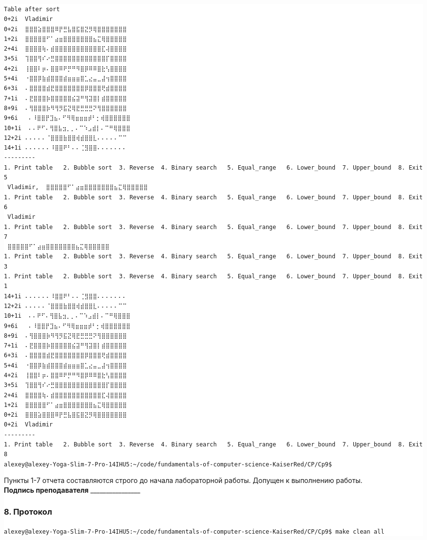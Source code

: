 ```
Table after sort
0+2i  Vladimir
0+2i  ⣿⣿⣿⣵⣿⣿⣿⠿⡟⣛⣧⣿⣯⣿⣝⡻⢿⣿⣿⣿⣿⣿⣿⣿
1+2i  ⣿⣿⣿⣿⣿⠋⠁⣴⣶⣿⣿⣿⣿⣿⣿⣿⣦⣍⢿⣿⣿⣿⣿⣿
2+4i  ⣿⣿⣿⣿⢷⠄⣾⣿⣿⣿⣿⣿⣿⣿⣿⣿⣿⣿⣏⢼⣿⣿⣿⣿
3+5i  ⢹⣿⣿⢻⠎⠔⣛⣿⣿⣿⣿⣿⣿⣿⣿⣿⣿⣿⣿⡏⣿⣿⣿⣿
4+2i  ⢸⣿⣿⠇⡶⠄⣿⣿⠿⠟⡛⠛⠻⣿⡿⠿⠿⣿⣗⢣⣿⣿⣿⣿
5+4i  ⠐⣿⣿⡿⣷⣾⣿⣿⣿⣾⣶⣶⣶⣿⣁⣔⣤⣀⣼⢲⣿⣿⣿⣿
6+3i  ⠄⣿⣿⣿⣿⣾⣟⣿⣿⣿⣿⣿⣿⣿⡿⣿⣿⣿⢟⣾⣿⣿⣿⣿
7+1i  ⠄⣟⣿⣿⣿⡷⣿⣿⣿⣿⣿⣮⣽⠛⢻⣽⣿⡇⣾⣿⣿⣿⣿⣿
8+9i  ⠄⢻⣿⣿⣿⡷⠻⢻⡻⣯⣝⢿⣟⣛⣛⣛⠝⢻⣿⣿⣿⣿⣿⣿
9+6i   ⠄⠸⣿⣿⡟⣹⣦⠄⠋⠻⢿⣶⣶⣶⡾⠃⡂⢾⣿⣿⣿⣿⣿⣿
10+1i  ⠄⠄⠟⠋⠄⢻⣿⣧⣲⡀⡀⠄⠉⠱⣠⣾⡇⠄⠉⠛⢿⣿⣿⣿
12+2i ⠄⠄⠄⠄⠄⠈⣿⣿⣿⣷⣿⣿⢾⣾⣿⣿⣇⠄⠄⠄⠄⠄⠉⠉
14+1i ⠄⠄⠄⠄⠄⠄⠸⣿⣿⠟⠃⠄⠄⢈⣻⣿⣿⠄⠄⠄⠄⠄⠄⠄
---------
1. Print table	 2. Bubble sort	 3. Reverse	 4. Binary search	5. Equal_range	 6. Lower_bound	 7. Upper_bound	 8. Exit 
5
 Vladimir,  ⣿⣿⣿⣿⣿⠋⠁⣴⣶⣿⣿⣿⣿⣿⣿⣿⣦⣍⢿⣿⣿⣿⣿⣿
1. Print table	 2. Bubble sort	 3. Reverse	 4. Binary search	5. Equal_range	 6. Lower_bound	 7. Upper_bound	 8. Exit 
6
 Vladimir
1. Print table	 2. Bubble sort	 3. Reverse	 4. Binary search	5. Equal_range	 6. Lower_bound	 7. Upper_bound	 8. Exit 
7
 ⣿⣿⣿⣿⣿⠋⠁⣴⣶⣿⣿⣿⣿⣿⣿⣿⣦⣍⢿⣿⣿⣿⣿⣿
1. Print table	 2. Bubble sort	 3. Reverse	 4. Binary search	5. Equal_range	 6. Lower_bound	 7. Upper_bound	 8. Exit 
3
1. Print table	 2. Bubble sort	 3. Reverse	 4. Binary search	5. Equal_range	 6. Lower_bound	 7. Upper_bound	 8. Exit 
1
14+1i ⠄⠄⠄⠄⠄⠄⠸⣿⣿⠟⠃⠄⠄⢈⣻⣿⣿⠄⠄⠄⠄⠄⠄⠄
12+2i ⠄⠄⠄⠄⠄⠈⣿⣿⣿⣷⣿⣿⢾⣾⣿⣿⣇⠄⠄⠄⠄⠄⠉⠉
10+1i  ⠄⠄⠟⠋⠄⢻⣿⣧⣲⡀⡀⠄⠉⠱⣠⣾⡇⠄⠉⠛⢿⣿⣿⣿
9+6i   ⠄⠸⣿⣿⡟⣹⣦⠄⠋⠻⢿⣶⣶⣶⡾⠃⡂⢾⣿⣿⣿⣿⣿⣿
8+9i  ⠄⢻⣿⣿⣿⡷⠻⢻⡻⣯⣝⢿⣟⣛⣛⣛⠝⢻⣿⣿⣿⣿⣿⣿
7+1i  ⠄⣟⣿⣿⣿⡷⣿⣿⣿⣿⣿⣮⣽⠛⢻⣽⣿⡇⣾⣿⣿⣿⣿⣿
6+3i  ⠄⣿⣿⣿⣿⣾⣟⣿⣿⣿⣿⣿⣿⣿⡿⣿⣿⣿⢟⣾⣿⣿⣿⣿
5+4i  ⠐⣿⣿⡿⣷⣾⣿⣿⣿⣾⣶⣶⣶⣿⣁⣔⣤⣀⣼⢲⣿⣿⣿⣿
4+2i  ⢸⣿⣿⠇⡶⠄⣿⣿⠿⠟⡛⠛⠻⣿⡿⠿⠿⣿⣗⢣⣿⣿⣿⣿
3+5i  ⢹⣿⣿⢻⠎⠔⣛⣿⣿⣿⣿⣿⣿⣿⣿⣿⣿⣿⣿⡏⣿⣿⣿⣿
2+4i  ⣿⣿⣿⣿⢷⠄⣾⣿⣿⣿⣿⣿⣿⣿⣿⣿⣿⣿⣏⢼⣿⣿⣿⣿
1+2i  ⣿⣿⣿⣿⣿⠋⠁⣴⣶⣿⣿⣿⣿⣿⣿⣿⣦⣍⢿⣿⣿⣿⣿⣿
0+2i  ⣿⣿⣿⣵⣿⣿⣿⠿⡟⣛⣧⣿⣯⣿⣝⡻⢿⣿⣿⣿⣿⣿⣿⣿
0+2i  Vladimir
---------
1. Print table	 2. Bubble sort	 3. Reverse	 4. Binary search	5. Equal_range	 6. Lower_bound	 7. Upper_bound	 8. Exit 
8
alexey@alexey-Yoga-Slim-7-Pro-14IHU5:~/code/fundamentals-of-computer-science-KaiserRed/CP/Cp9$ 

```
Пункты 1-7 отчета составляются строго до начала лабораторной работы.
Допущен к выполнению работы.  
<b>Подпись преподавателя</b> ________________
### 8. **Протокол**
```
alexey@alexey-Yoga-Slim-7-Pro-14IHU5:~/code/fundamentals-of-computer-science-KaiserRed/CP/Cp9$ make clean all
```